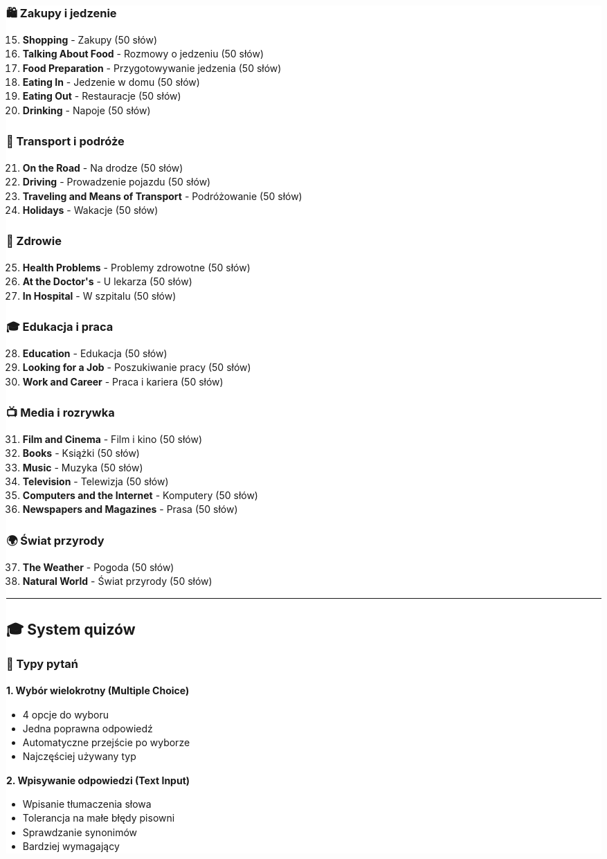 ### 🛍️ Zakupy i jedzenie
15. **Shopping** - Zakupy (50 słów)
16. **Talking About Food** - Rozmowy o jedzeniu (50 słów)
17. **Food Preparation** - Przygotowywanie jedzenia (50 słów)
18. **Eating In** - Jedzenie w domu (50 słów)
19. **Eating Out** - Restauracje (50 słów)
20. **Drinking** - Napoje (50 słów)

### 🚗 Transport i podróże
21. **On the Road** - Na drodze (50 słów)
22. **Driving** - Prowadzenie pojazdu (50 słów)
23. **Traveling and Means of Transport** - Podróżowanie (50 słów)
24. **Holidays** - Wakacje (50 słów)

### 🏥 Zdrowie
25. **Health Problems** - Problemy zdrowotne (50 słów)
26. **At the Doctor's** - U lekarza (50 słów)
27. **In Hospital** - W szpitalu (50 słów)

### 🎓 Edukacja i praca
28. **Education** - Edukacja (50 słów)
29. **Looking for a Job** - Poszukiwanie pracy (50 słów)
30. **Work and Career** - Praca i kariera (50 słów)

### 📺 Media i rozrywka
31. **Film and Cinema** - Film i kino (50 słów)
32. **Books** - Książki (50 słów)
33. **Music** - Muzyka (50 słów)
34. **Television** - Telewizja (50 słów)
35. **Computers and the Internet** - Komputery (50 słów)
36. **Newspapers and Magazines** - Prasa (50 słów)

### 🌍 Świat przyrody
37. **The Weather** - Pogoda (50 słów)
38. **Natural World** - Świat przyrody (50 słów)

---

## 🎓 System quizów

### 📝 Typy pytań

**1. Wybór wielokrotny (Multiple Choice)**
- 4 opcje do wyboru
- Jedna poprawna odpowiedź
- Automatyczne przejście po wyborze
- Najczęściej używany typ

**2. Wpisywanie odpowiedzi (Text Input)**
- Wpisanie tłumaczenia słowa
- Tolerancja na małe błędy pisowni
- Sprawdzanie synonimów
- Bardziej wymagający

